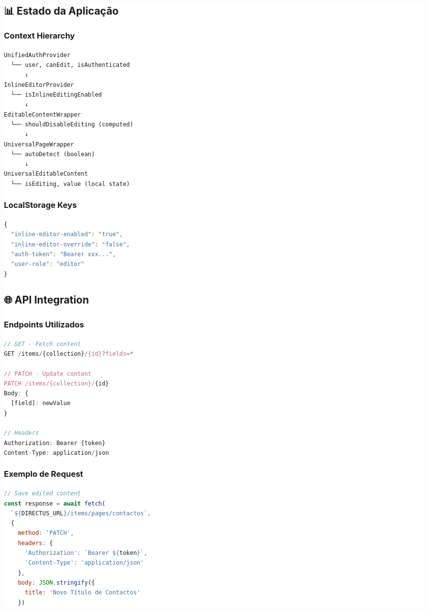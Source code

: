 ## 📊 Estado da Aplicação

### Context Hierarchy
```
UnifiedAuthProvider
  └── user, canEdit, isAuthenticated
      ↓
InlineEditorProvider
  └── isInlineEditingEnabled
      ↓
EditableContentWrapper
  └── shouldDisableEditing (computed)
      ↓
UniversalPageWrapper
  └── autoDetect (boolean)
      ↓
UniversalEditableContent
  └── isEditing, value (local state)
```

### LocalStorage Keys
```javascript
{
  "inline-editor-enabled": "true",
  "inline-editor-override": "false",
  "auth-token": "Bearer xxx...",
  "user-role": "editor"
}
```

## 🌐 API Integration

### Endpoints Utilizados

```typescript
// GET - Fetch content
GET /items/{collection}/{id}?fields=*

// PATCH - Update content
PATCH /items/{collection}/{id}
Body: {
  [field]: newValue
}

// Headers
Authorization: Bearer {token}
Content-Type: application/json
```

### Exemplo de Request
```javascript
// Save edited content
const response = await fetch(
  `${DIRECTUS_URL}/items/pages/contactos`,
  {
    method: 'PATCH',
    headers: {
      'Authorization': `Bearer ${token}`,
      'Content-Type': 'application/json'
    },
    body: JSON.stringify({
      title: 'Novo Título de Contactos'
    })
```